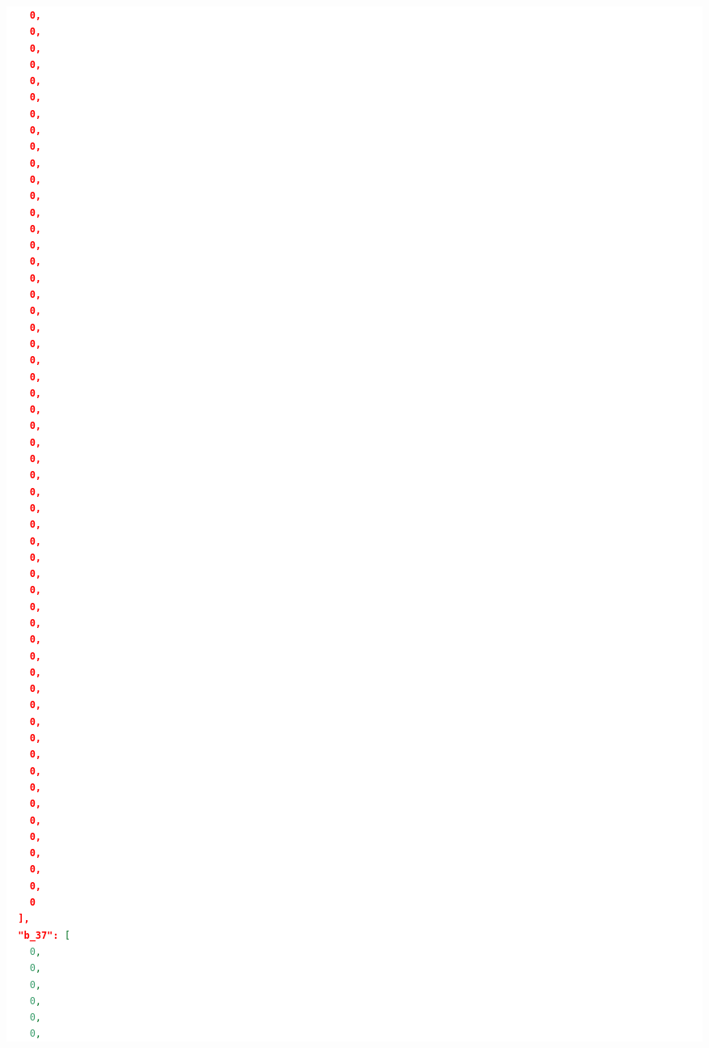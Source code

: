 ```json
    0,
    0,
    0,
    0,
    0,
    0,
    0,
    0,
    0,
    0,
    0,
    0,
    0,
    0,
    0,
    0,
    0,
    0,
    0,
    0,
    0,
    0,
    0,
    0,
    0,
    0,
    0,
    0,
    0,
    0,
    0,
    0,
    0,
    0,
    0,
    0,
    0,
    0,
    0,
    0,
    0,
    0,
    0,
    0,
    0,
    0,
    0,
    0,
    0,
    0,
    0,
    0,
    0,
    0,
    0
  ],
  "b_37": [
    0,
    0,
    0,
    0,
    0,
    0,
```